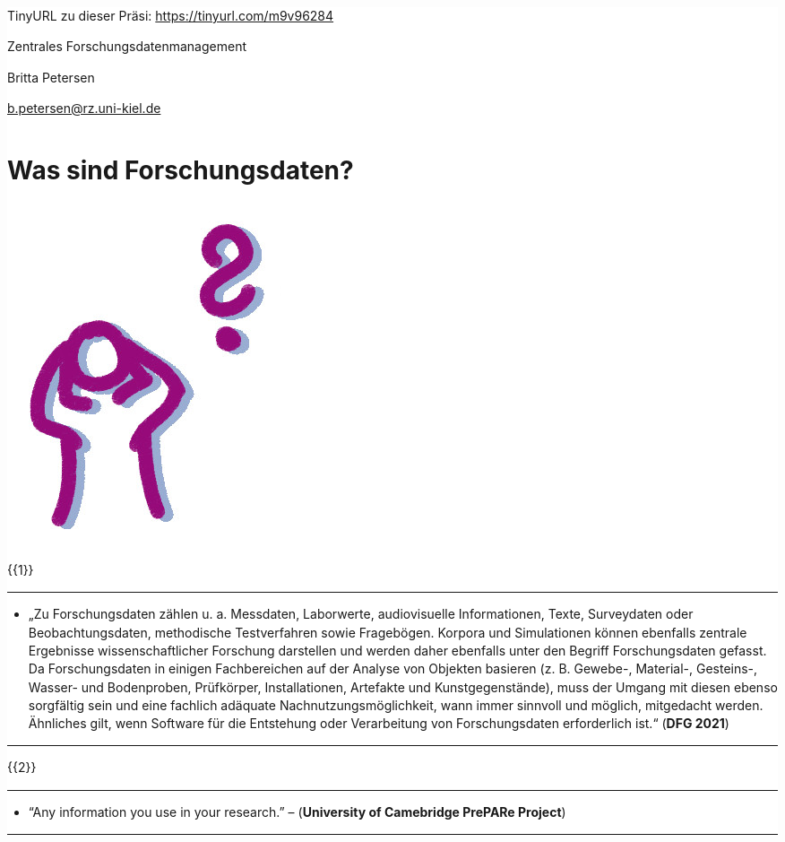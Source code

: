TinyURL zu dieser Präsi: https://tinyurl.com/m9v96284

Zentrales Forschungsdatenmanagement

Britta Petersen

b.petersen@rz.uni-kiel.de


# Was sind Forschungsdaten?

![Bild](images\FragezeichenTyp.jpg) 

{{1}}
********************************************************************************

- „Zu Forschungsdaten zählen u. a. Messdaten, Laborwerte, audiovisuelle Informationen, Texte, Surveydaten oder Beobachtungsdaten, methodische Testverfahren sowie Fragebögen. Korpora und Simulationen können ebenfalls zentrale Ergebnisse wissenschaftlicher Forschung darstellen und werden daher ebenfalls unter den Begriff Forschungsdaten gefasst. Da Forschungsdaten in einigen Fachbereichen auf der Analyse von Objekten basieren (z. B. Gewebe-, Material-, Gesteins-, Wasser- und Bodenproben, Prüfkörper, Installationen, Artefakte und Kunstgegenstände), muss der Umgang mit diesen ebenso sorgfältig sein und eine fachlich adäquate Nachnutzungsmöglichkeit, wann immer sinnvoll und möglich, mitgedacht werden. Ähnliches gilt, wenn Software für die Entstehung oder Verarbeitung von Forschungsdaten erforderlich ist.“ (**DFG 2021**)

********************************************************************************

{{2}}
********************************************************************************

- “Any information you use in your research.” – (**University of Camebridge PrePARe Project**)

********************************************************************************
